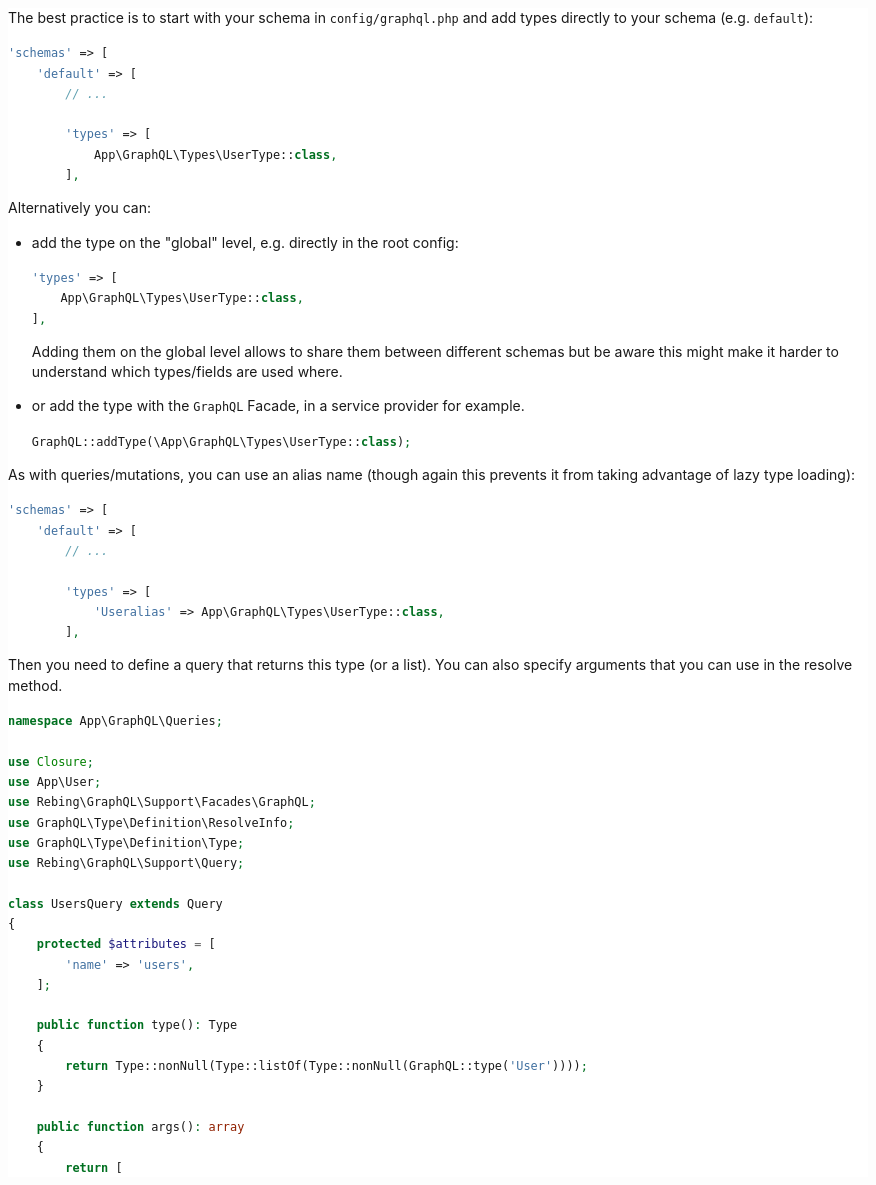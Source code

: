 The best practice is to start with your schema in `config/graphql.php` and add types directly to your schema (e.g. `default`):

```php
'schemas' => [
    'default' => [
        // ...
        
        'types' => [
            App\GraphQL\Types\UserType::class,
        ],
```

Alternatively you can:

- add the type on the "global" level, e.g. directly in the root config:
  ```php
  'types' => [
      App\GraphQL\Types\UserType::class,
  ],
  ```
  Adding them on the global level allows to share them between different schemas
  but be aware this might make it harder to understand which types/fields are used
  where.

- or add the type with the `GraphQL` Facade, in a service provider for example.
  ```php
  GraphQL::addType(\App\GraphQL\Types\UserType::class);
  ```

As with queries/mutations, you can use an alias name (though again this prevents
it from taking advantage of lazy type loading):
```php
'schemas' => [
    'default' => [
        // ...
        
        'types' => [
            'Useralias' => App\GraphQL\Types\UserType::class,
        ],
```

Then you need to define a query that returns this type (or a list). You can also specify arguments that you can use in the resolve method.
```php
namespace App\GraphQL\Queries;

use Closure;
use App\User;
use Rebing\GraphQL\Support\Facades\GraphQL;
use GraphQL\Type\Definition\ResolveInfo;
use GraphQL\Type\Definition\Type;
use Rebing\GraphQL\Support\Query;

class UsersQuery extends Query
{
    protected $attributes = [
        'name' => 'users',
    ];

    public function type(): Type
    {
        return Type::nonNull(Type::listOf(Type::nonNull(GraphQL::type('User'))));
    }

    public function args(): array
    {
        return [
```